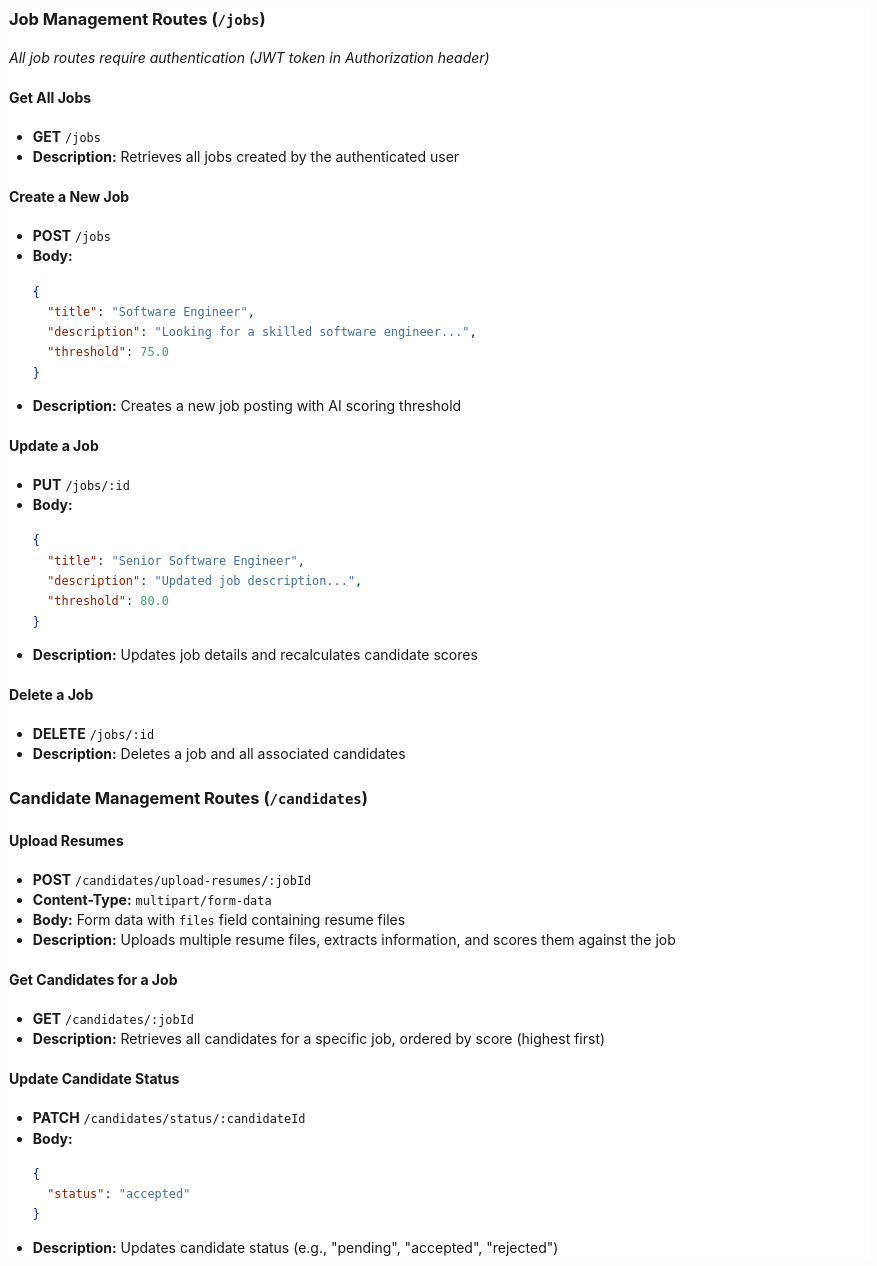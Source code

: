 ### Job Management Routes (`/jobs`)

*All job routes require authentication (JWT token in Authorization header)*

#### Get All Jobs
- **GET** `/jobs`
- **Description:** Retrieves all jobs created by the authenticated user

#### Create a New Job
- **POST** `/jobs`
- **Body:**
  ```json
  {
    "title": "Software Engineer",
    "description": "Looking for a skilled software engineer...",
    "threshold": 75.0
  }
  ```
- **Description:** Creates a new job posting with AI scoring threshold

#### Update a Job
- **PUT** `/jobs/:id`
- **Body:**
  ```json
  {
    "title": "Senior Software Engineer",
    "description": "Updated job description...",
    "threshold": 80.0
  }
  ```
- **Description:** Updates job details and recalculates candidate scores

#### Delete a Job
- **DELETE** `/jobs/:id`
- **Description:** Deletes a job and all associated candidates

### Candidate Management Routes (`/candidates`)

#### Upload Resumes
- **POST** `/candidates/upload-resumes/:jobId`
- **Content-Type:** `multipart/form-data`
- **Body:** Form data with `files` field containing resume files
- **Description:** Uploads multiple resume files, extracts information, and scores them against the job

#### Get Candidates for a Job
- **GET** `/candidates/:jobId`
- **Description:** Retrieves all candidates for a specific job, ordered by score (highest first)

#### Update Candidate Status
- **PATCH** `/candidates/status/:candidateId`
- **Body:**
  ```json
  {
    "status": "accepted"
  }
  ```
- **Description:** Updates candidate status (e.g., "pending", "accepted", "rejected")
